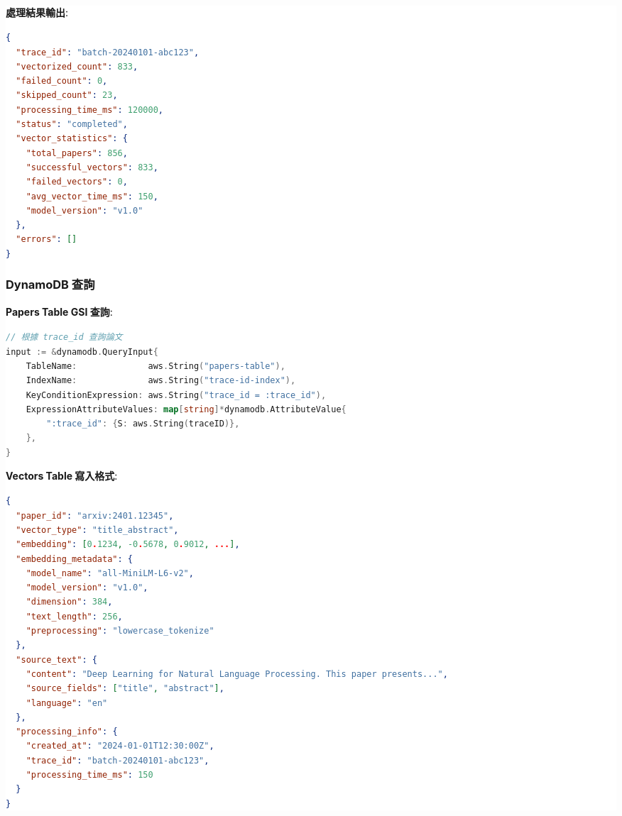**處理結果輸出**:
```json
{
  "trace_id": "batch-20240101-abc123",
  "vectorized_count": 833,
  "failed_count": 0,
  "skipped_count": 23,
  "processing_time_ms": 120000,
  "status": "completed",
  "vector_statistics": {
    "total_papers": 856,
    "successful_vectors": 833,
    "failed_vectors": 0,
    "avg_vector_time_ms": 150,
    "model_version": "v1.0"
  },
  "errors": []
}
```

### DynamoDB 查詢

**Papers Table GSI 查詢**:
```go
// 根據 trace_id 查詢論文
input := &dynamodb.QueryInput{
    TableName:              aws.String("papers-table"),
    IndexName:              aws.String("trace-id-index"),
    KeyConditionExpression: aws.String("trace_id = :trace_id"),
    ExpressionAttributeValues: map[string]*dynamodb.AttributeValue{
        ":trace_id": {S: aws.String(traceID)},
    },
}
```

**Vectors Table 寫入格式**:
```json
{
  "paper_id": "arxiv:2401.12345",
  "vector_type": "title_abstract",
  "embedding": [0.1234, -0.5678, 0.9012, ...],
  "embedding_metadata": {
    "model_name": "all-MiniLM-L6-v2",
    "model_version": "v1.0",
    "dimension": 384,
    "text_length": 256,
    "preprocessing": "lowercase_tokenize"
  },
  "source_text": {
    "content": "Deep Learning for Natural Language Processing. This paper presents...",
    "source_fields": ["title", "abstract"],
    "language": "en"
  },
  "processing_info": {
    "created_at": "2024-01-01T12:30:00Z",
    "trace_id": "batch-20240101-abc123",
    "processing_time_ms": 150
  }
}
```
